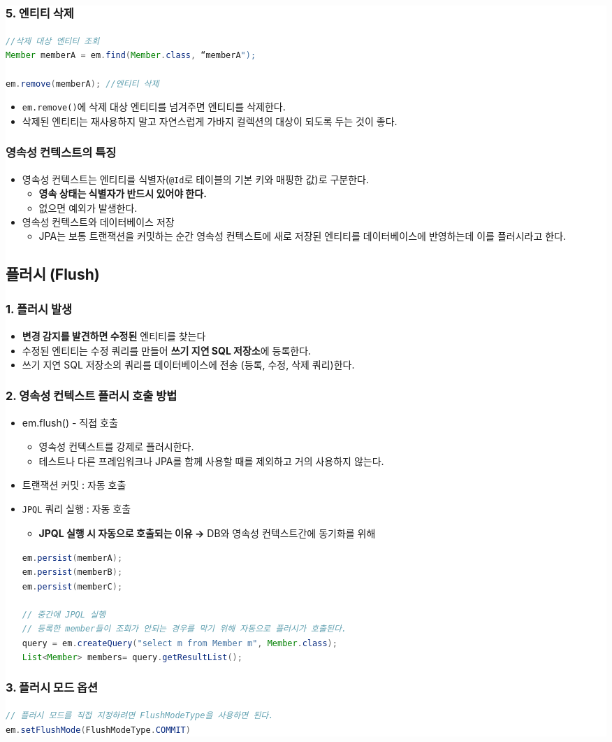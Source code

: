 ### 5. 엔티티 삭제

```java
//삭제 대상 엔티티 조회
Member memberA = em.find(Member.class, “memberA");

em.remove(memberA); //엔티티 삭제
```

- `em.remove()`에 삭제 대상 엔티티를 넘겨주면 엔티티를 삭제한다.
- 삭제된 엔티티는 재사용하지 말고 자연스럽게 가바지 컬렉션의 대상이 되도록 두는 것이 좋다.

### 영속성 컨텍스트의 특징

- 영속성 컨텍스트는 엔티티를 식별자(`@Id`로 테이블의 기본 키와 매핑한 값)로 구분한다.
    - **영속 상태는 식별자가 반드시 있어야 한다.**
    - 없으면 예외가 발생한다.
- 영속성 컨텍스트와 데이터베이스 저장
    - JPA는 보통 트랜잭션을 커밋하는 순간 영속성 컨텍스트에 새로 저장된 엔티티를 데이터베이스에 반영하는데 이를 플러시라고 한다.

## 플러시 (Flush)

### **1. 플러시 발생**

- **변경 감지를 발견하면 수정된** 엔티티를 찾는다
- 수정된 엔티티는 수정 쿼리를 만들어 **쓰기 지연 SQL 저장소**에 등록한다.
- 쓰기 지연 SQL 저장소의 쿼리를 데이터베이스에 전송 (등록, 수정, 삭제 쿼리)한다.

### **2. 영속성 컨텍스트 플러시 호출 방법**

- em.flush() - 직접 호출
    - 영속성 컨텍스트를 강제로 플러시한다.
    - 테스트나 다른 프레임워크나 JPA를 함께 사용할 때를 제외하고 거의 사용하지 않는다.
- 트랜잭션 커밋 : 자동 호출
- `JPQL` 쿼리 실행 : 자동 호출
    - **JPQL 실행 시 자동으로 호출되는 이유 →** DB와 영속성 컨텍스트간에 동기화를 위해
    
    ```java
    em.persist(memberA);
    em.persist(memberB);
    em.persist(memberC);
    
    // 중간에 JPQL 실행
    // 등록한 member들이 조회가 안되는 경우를 막기 위해 자동으로 플러시가 호출된다.
    query = em.createQuery("select m from Member m", Member.class);
    List<Member> members= query.getResultList();
    ```
    

### **3. 플러시 모드 옵션**

```java
// 플러시 모드를 직접 지정하려면 FlushModeType을 사용하면 된다.
em.setFlushMode(FlushModeType.COMMIT)
```
